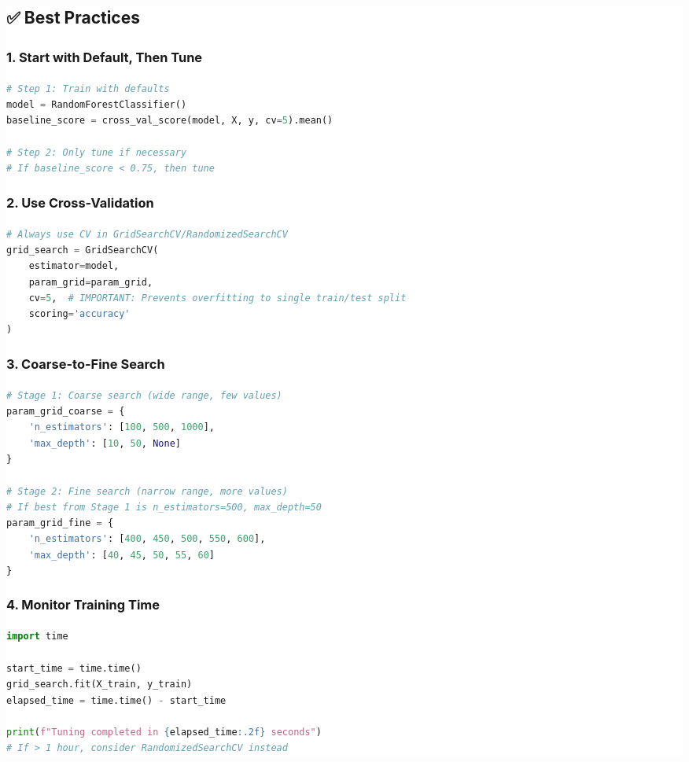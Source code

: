 
## ✅ Best Practices

### 1. Start with Default, Then Tune
```python
# Step 1: Train with defaults
model = RandomForestClassifier()
baseline_score = cross_val_score(model, X, y, cv=5).mean()

# Step 2: Only tune if necessary
# If baseline_score < 0.75, then tune
```

### 2. Use Cross-Validation
```python
# Always use CV in GridSearchCV/RandomizedSearchCV
grid_search = GridSearchCV(
    estimator=model,
    param_grid=param_grid,
    cv=5,  # IMPORTANT: Prevents overfitting to single train/test split
    scoring='accuracy'
)
```

### 3. Coarse-to-Fine Search
```python
# Stage 1: Coarse search (wide range, few values)
param_grid_coarse = {
    'n_estimators': [100, 500, 1000],
    'max_depth': [10, 50, None]
}

# Stage 2: Fine search (narrow range, more values)
# If best from Stage 1 is n_estimators=500, max_depth=50
param_grid_fine = {
    'n_estimators': [400, 450, 500, 550, 600],
    'max_depth': [40, 45, 50, 55, 60]
}
```

### 4. Monitor Training Time
```python
import time

start_time = time.time()
grid_search.fit(X_train, y_train)
elapsed_time = time.time() - start_time

print(f"Tuning completed in {elapsed_time:.2f} seconds")
# If > 1 hour, consider RandomizedSearchCV instead
```
